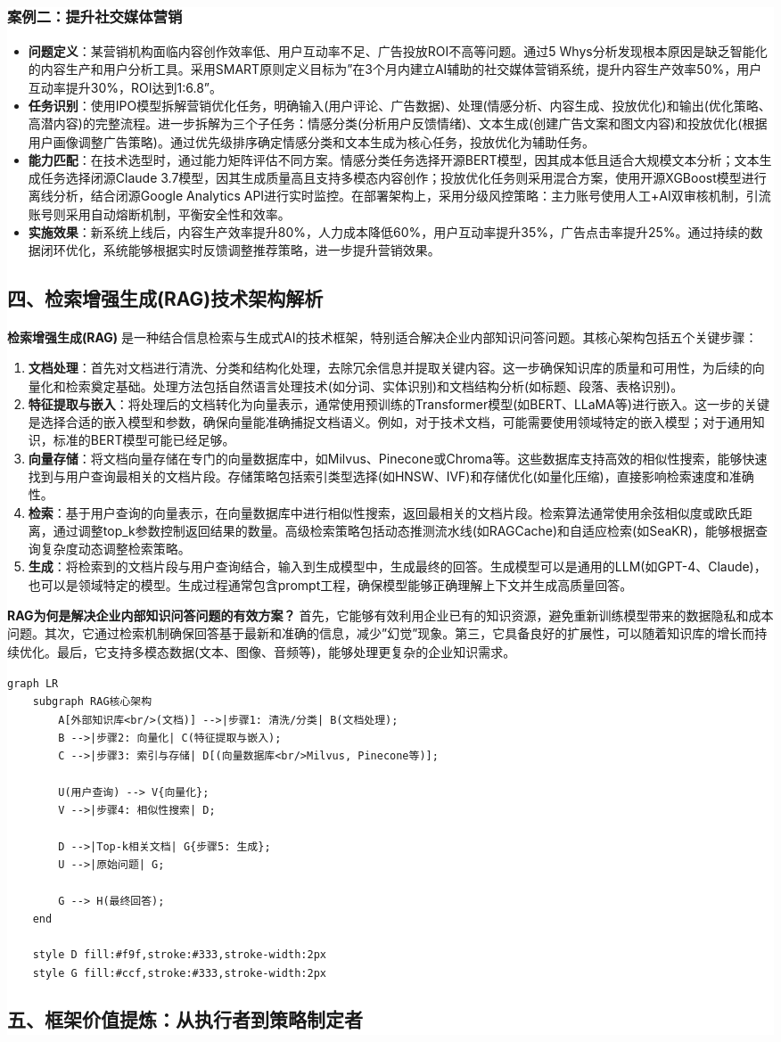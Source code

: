 ### 案例二：提升社交媒体营销

  * **问题定义**：某营销机构面临内容创作效率低、用户互动率不足、广告投放ROI不高等问题。通过5 Whys分析发现根本原因是缺乏智能化的内容生产和用户分析工具。采用SMART原则定义目标为”在3个月内建立AI辅助的社交媒体营销系统，提升内容生产效率50%，用户互动率提升30%，ROI达到1:6.8”。
  * **任务识别**：使用IPO模型拆解营销优化任务，明确输入(用户评论、广告数据)、处理(情感分析、内容生成、投放优化)和输出(优化策略、高潜内容)的完整流程。进一步拆解为三个子任务：情感分类(分析用户反馈情绪)、文本生成(创建广告文案和图文内容)和投放优化(根据用户画像调整广告策略)。通过优先级排序确定情感分类和文本生成为核心任务，投放优化为辅助任务。
  * **能力匹配**：在技术选型时，通过能力矩阵评估不同方案。情感分类任务选择开源BERT模型，因其成本低且适合大规模文本分析；文本生成任务选择闭源Claude 3.7模型，因其生成质量高且支持多模态内容创作；投放优化任务则采用混合方案，使用开源XGBoost模型进行离线分析，结合闭源Google Analytics API进行实时监控。在部署架构上，采用分级风控策略：主力账号使用人工+AI双审核机制，引流账号则采用自动熔断机制，平衡安全性和效率。
  * **实施效果**：新系统上线后，内容生产效率提升80%，人力成本降低60%，用户互动率提升35%，广告点击率提升25%。通过持续的数据闭环优化，系统能够根据实时反馈调整推荐策略，进一步提升营销效果。

## 四、检索增强生成(RAG)技术架构解析

**检索增强生成(RAG)** 是一种结合信息检索与生成式AI的技术框架，特别适合解决企业内部知识问答问题。其核心架构包括五个关键步骤：

1.  **文档处理**：首先对文档进行清洗、分类和结构化处理，去除冗余信息并提取关键内容。这一步确保知识库的质量和可用性，为后续的向量化和检索奠定基础。处理方法包括自然语言处理技术(如分词、实体识别)和文档结构分析(如标题、段落、表格识别)。
2.  **特征提取与嵌入**：将处理后的文档转化为向量表示，通常使用预训练的Transformer模型(如BERT、LLaMA等)进行嵌入。这一步的关键是选择合适的嵌入模型和参数，确保向量能准确捕捉文档语义。例如，对于技术文档，可能需要使用领域特定的嵌入模型；对于通用知识，标准的BERT模型可能已经足够。
3.  **向量存储**：将文档向量存储在专门的向量数据库中，如Milvus、Pinecone或Chroma等。这些数据库支持高效的相似性搜索，能够快速找到与用户查询最相关的文档片段。存储策略包括索引类型选择(如HNSW、IVF)和存储优化(如量化压缩)，直接影响检索速度和准确性。
4.  **检索**：基于用户查询的向量表示，在向量数据库中进行相似性搜索，返回最相关的文档片段。检索算法通常使用余弦相似度或欧氏距离，通过调整top\_k参数控制返回结果的数量。高级检索策略包括动态推测流水线(如RAGCache)和自适应检索(如SeaKR)，能够根据查询复杂度动态调整检索策略。
5.  **生成**：将检索到的文档片段与用户查询结合，输入到生成模型中，生成最终的回答。生成模型可以是通用的LLM(如GPT-4、Claude)，也可以是领域特定的模型。生成过程通常包含prompt工程，确保模型能够正确理解上下文并生成高质量回答。

**RAG为何是解决企业内部知识问答问题的有效方案？** 首先，它能够有效利用企业已有的知识资源，避免重新训练模型带来的数据隐私和成本问题。其次，它通过检索机制确保回答基于最新和准确的信息，减少”幻觉”现象。第三，它具备良好的扩展性，可以随着知识库的增长而持续优化。最后，它支持多模态数据(文本、图像、音频等)，能够处理更复杂的企业知识需求。

```mermaid
graph LR
    subgraph RAG核心架构
        A[外部知识库<br/>(文档)] -->|步骤1: 清洗/分类| B(文档处理);
        B -->|步骤2: 向量化| C(特征提取与嵌入);
        C -->|步骤3: 索引与存储| D[(向量数据库<br/>Milvus, Pinecone等)];
        
        U(用户查询) --> V{向量化};
        V -->|步骤4: 相似性搜索| D;
        
        D -->|Top-k相关文档| G{步骤5: 生成};
        U -->|原始问题| G;
        
        G --> H(最终回答);
    end

    style D fill:#f9f,stroke:#333,stroke-width:2px
    style G fill:#ccf,stroke:#333,stroke-width:2px
```

## 五、框架价值提炼：从执行者到策略制定者
